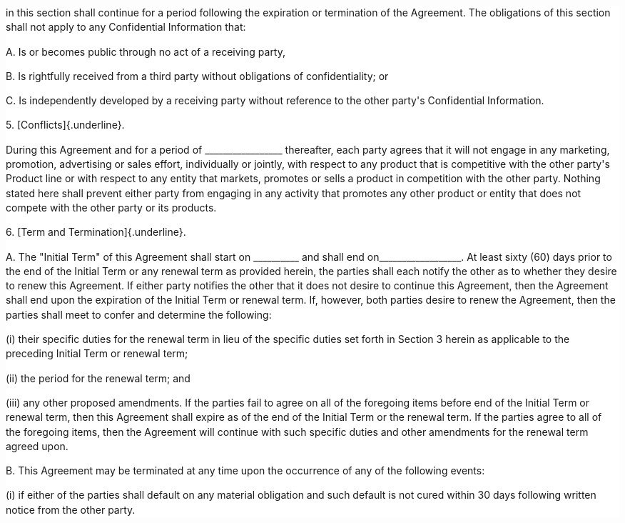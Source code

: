 in this section shall continue for a period following the expiration or
termination of the Agreement. The obligations of this section shall not
apply to any Confidential Information that:

A. Is or becomes public through no act of a receiving party,

B. Is rightfully received from a third party without obligations of
confidentiality; or

C. Is independently developed by a receiving party without reference to
the other party\'s Confidential Information.

5\. [Conflicts]{.underline}.

During this Agreement and for a period of
\_\_\_\_\_\_\_\_\_\_\_\_\_\_\_\_\_ thereafter, each party agrees that it
will not engage in any marketing, promotion, advertising or sales
effort, individually or jointly, with respect to any product that is
competitive with the other party\'s Product line or with respect to any
entity that markets, promotes or sells a product in competition with the
other party. Nothing stated here shall prevent either party from
engaging in any activity that promotes any other product or entity that
does not compete with the other party or its products.

6\. [Term and Termination]{.underline}.

A. The \"Initial Term\" of this Agreement shall start on
\_\_\_\_\_\_\_\_\_\_ and shall end
on\_\_\_\_\_\_\_\_\_\_\_\_\_\_\_\_\_\_. At least sixty (60) days prior
to the end of the Initial Term or any renewal term as provided herein,
the parties shall each notify the other as to whether they desire to
renew this Agreement. If either party notifies the other that it does
not desire to continue this Agreement, then the Agreement shall end upon
the expiration of the Initial Term or renewal term. If, however, both
parties desire to renew the Agreement, then the parties shall meet to
confer and determine the following:

\(i\) their specific duties for the renewal term in lieu of the specific
duties set forth in Section 3 herein as applicable to the preceding
Initial Term or renewal term;

\(ii\) the period for the renewal term; and

\(iii\) any other proposed amendments. If the parties fail to agree on
all of the foregoing items before end of the Initial Term or renewal
term, then this Agreement shall expire as of the end of the Initial Term
or the renewal term. If the parties agree to all of the foregoing items,
then the Agreement will continue with such specific duties and other
amendments for the renewal term agreed upon.

B. This Agreement may be terminated at any time upon the occurrence of
any of the following events:

\(i\) if either of the parties shall default on any material obligation
and such default is not cured within 30 days following written notice
from the other party.
